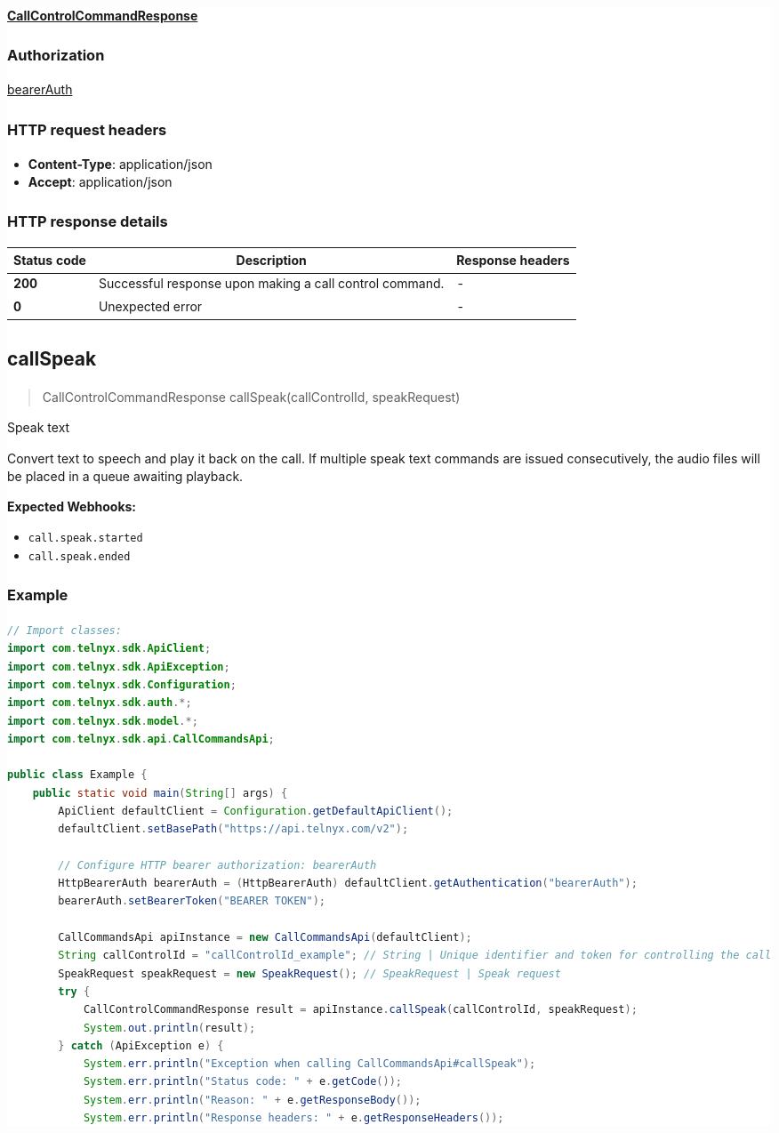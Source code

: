 [**CallControlCommandResponse**](CallControlCommandResponse.md)

### Authorization

[bearerAuth](../README.md#bearerAuth)

### HTTP request headers

- **Content-Type**: application/json
- **Accept**: application/json

### HTTP response details
| Status code | Description | Response headers |
|-------------|-------------|------------------|
| **200** | Successful response upon making a call control command. |  -  |
| **0** | Unexpected error |  -  |


## callSpeak

> CallControlCommandResponse callSpeak(callControlId, speakRequest)

Speak text

Convert text to speech and play it back on the call. If multiple speak text commands are issued consecutively, the audio files will be placed in a queue awaiting playback.

**Expected Webhooks:**

- `call.speak.started`
- `call.speak.ended`


### Example

```java
// Import classes:
import com.telnyx.sdk.ApiClient;
import com.telnyx.sdk.ApiException;
import com.telnyx.sdk.Configuration;
import com.telnyx.sdk.auth.*;
import com.telnyx.sdk.model.*;
import com.telnyx.sdk.api.CallCommandsApi;

public class Example {
    public static void main(String[] args) {
        ApiClient defaultClient = Configuration.getDefaultApiClient();
        defaultClient.setBasePath("https://api.telnyx.com/v2");
        
        // Configure HTTP bearer authorization: bearerAuth
        HttpBearerAuth bearerAuth = (HttpBearerAuth) defaultClient.getAuthentication("bearerAuth");
        bearerAuth.setBearerToken("BEARER TOKEN");

        CallCommandsApi apiInstance = new CallCommandsApi(defaultClient);
        String callControlId = "callControlId_example"; // String | Unique identifier and token for controlling the call
        SpeakRequest speakRequest = new SpeakRequest(); // SpeakRequest | Speak request
        try {
            CallControlCommandResponse result = apiInstance.callSpeak(callControlId, speakRequest);
            System.out.println(result);
        } catch (ApiException e) {
            System.err.println("Exception when calling CallCommandsApi#callSpeak");
            System.err.println("Status code: " + e.getCode());
            System.err.println("Reason: " + e.getResponseBody());
            System.err.println("Response headers: " + e.getResponseHeaders());
```